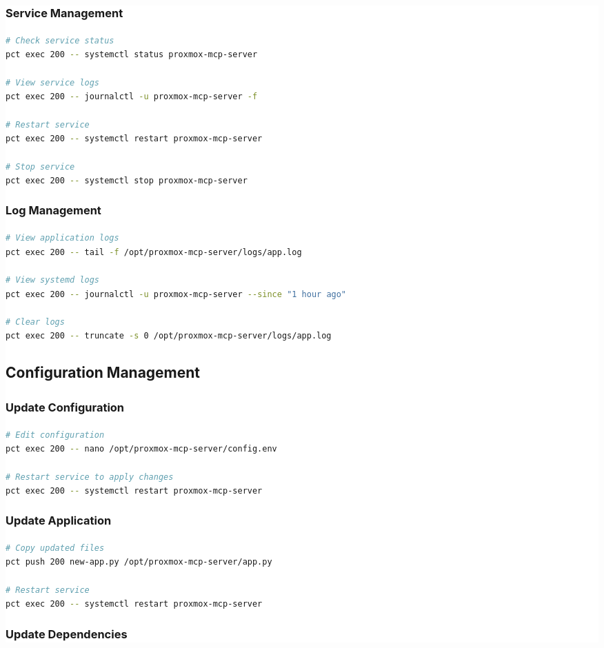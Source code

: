 ### Service Management

```bash
# Check service status
pct exec 200 -- systemctl status proxmox-mcp-server

# View service logs
pct exec 200 -- journalctl -u proxmox-mcp-server -f

# Restart service
pct exec 200 -- systemctl restart proxmox-mcp-server

# Stop service
pct exec 200 -- systemctl stop proxmox-mcp-server
```

### Log Management

```bash
# View application logs
pct exec 200 -- tail -f /opt/proxmox-mcp-server/logs/app.log

# View systemd logs
pct exec 200 -- journalctl -u proxmox-mcp-server --since "1 hour ago"

# Clear logs
pct exec 200 -- truncate -s 0 /opt/proxmox-mcp-server/logs/app.log
```

## Configuration Management

### Update Configuration

```bash
# Edit configuration
pct exec 200 -- nano /opt/proxmox-mcp-server/config.env

# Restart service to apply changes
pct exec 200 -- systemctl restart proxmox-mcp-server
```

### Update Application

```bash
# Copy updated files
pct push 200 new-app.py /opt/proxmox-mcp-server/app.py

# Restart service
pct exec 200 -- systemctl restart proxmox-mcp-server
```

### Update Dependencies
